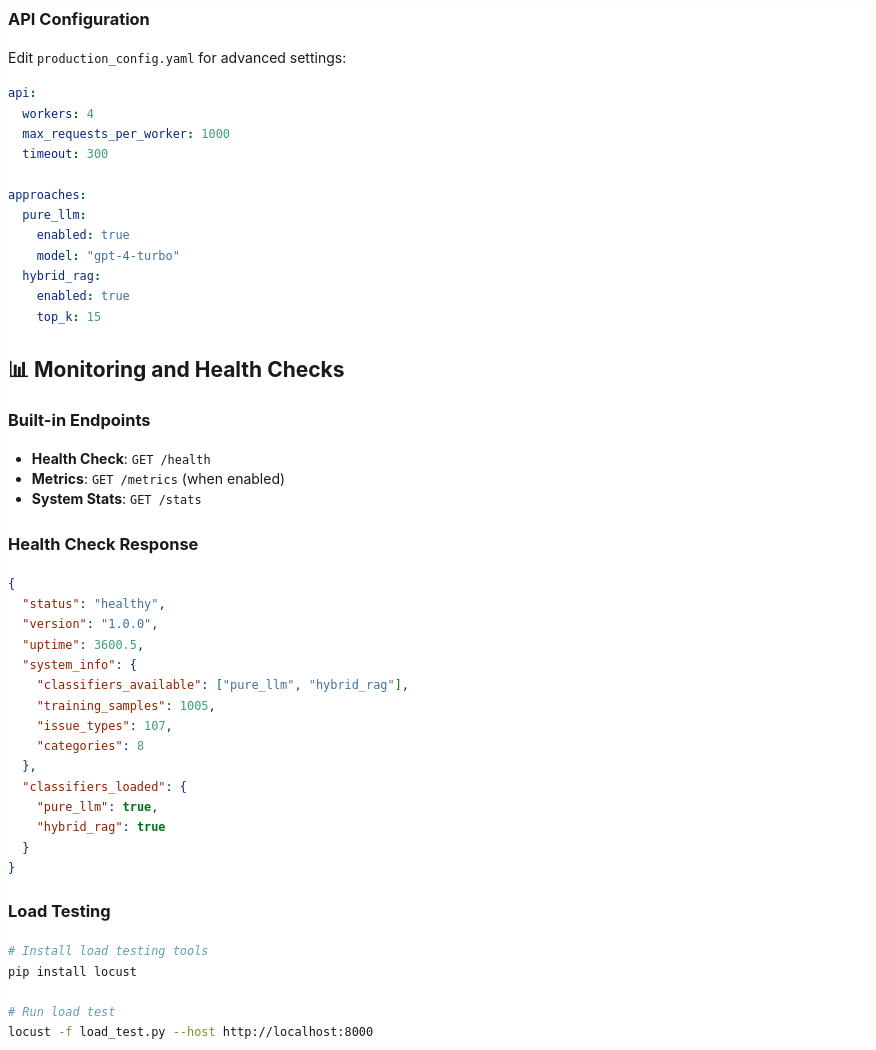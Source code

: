 ### API Configuration

Edit `production_config.yaml` for advanced settings:

```yaml
api:
  workers: 4
  max_requests_per_worker: 1000
  timeout: 300
  
approaches:
  pure_llm:
    enabled: true
    model: "gpt-4-turbo"
  hybrid_rag:
    enabled: true
    top_k: 15
```

## 📊 Monitoring and Health Checks

### Built-in Endpoints

- **Health Check**: `GET /health`
- **Metrics**: `GET /metrics` (when enabled)
- **System Stats**: `GET /stats`

### Health Check Response

```json
{
  "status": "healthy",
  "version": "1.0.0",
  "uptime": 3600.5,
  "system_info": {
    "classifiers_available": ["pure_llm", "hybrid_rag"],
    "training_samples": 1005,
    "issue_types": 107,
    "categories": 8
  },
  "classifiers_loaded": {
    "pure_llm": true,
    "hybrid_rag": true
  }
}
```

### Load Testing

```bash
# Install load testing tools
pip install locust

# Run load test
locust -f load_test.py --host http://localhost:8000
```
